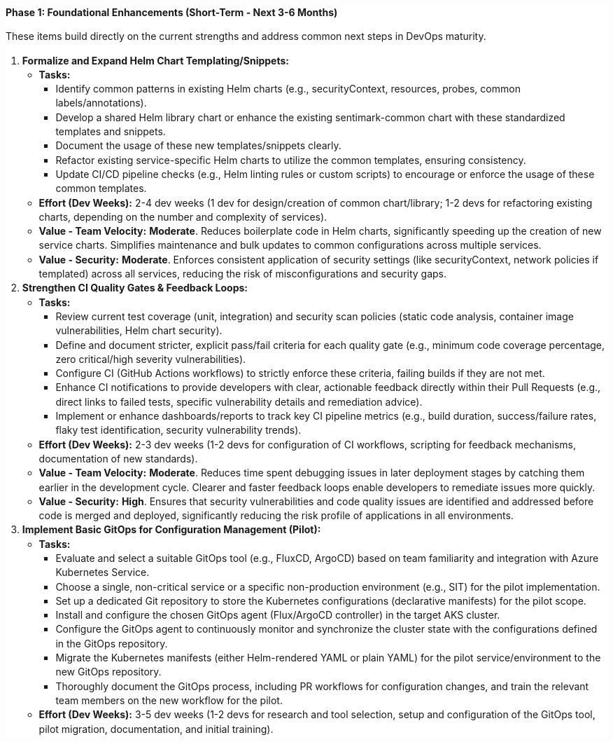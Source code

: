 **Phase 1: Foundational Enhancements (Short-Term \- Next 3-6 Months)**

These items build directly on the current strengths and address common next steps in DevOps maturity.

1. **Formalize and Expand Helm Chart Templating/Snippets:**  
   * **Tasks:**  
     * Identify common patterns in existing Helm charts (e.g., securityContext, resources, probes, common labels/annotations).  
     * Develop a shared Helm library chart or enhance the existing sentimark-common chart with these standardized templates and snippets.  
     * Document the usage of these new templates/snippets clearly.  
     * Refactor existing service-specific Helm charts to utilize the common templates, ensuring consistency.  
     * Update CI/CD pipeline checks (e.g., Helm linting rules or custom scripts) to encourage or enforce the usage of these common templates.  
   * **Effort (Dev Weeks):** 2-4 dev weeks (1 dev for design/creation of common chart/library; 1-2 devs for refactoring existing charts, depending on the number and complexity of services).  
   * **Value \- Team Velocity:** **Moderate**. Reduces boilerplate code in Helm charts, significantly speeding up the creation of new service charts. Simplifies maintenance and bulk updates to common configurations across multiple services.  
   * **Value \- Security:** **Moderate**. Enforces consistent application of security settings (like securityContext, network policies if templated) across all services, reducing the risk of misconfigurations and security gaps.  
2. **Strengthen CI Quality Gates & Feedback Loops:**  
   * **Tasks:**  
     * Review current test coverage (unit, integration) and security scan policies (static code analysis, container image vulnerabilities, Helm chart security).  
     * Define and document stricter, explicit pass/fail criteria for each quality gate (e.g., minimum code coverage percentage, zero critical/high severity vulnerabilities).  
     * Configure CI (GitHub Actions workflows) to strictly enforce these criteria, failing builds if they are not met.  
     * Enhance CI notifications to provide developers with clear, actionable feedback directly within their Pull Requests (e.g., direct links to failed tests, specific vulnerability details and remediation advice).  
     * Implement or enhance dashboards/reports to track key CI pipeline metrics (e.g., build duration, success/failure rates, flaky test identification, security vulnerability trends).  
   * **Effort (Dev Weeks):** 2-3 dev weeks (1-2 devs for configuration of CI workflows, scripting for feedback mechanisms, documentation of new standards).  
   * **Value \- Team Velocity:** **Moderate**. Reduces time spent debugging issues in later deployment stages by catching them earlier in the development cycle. Clearer and faster feedback loops enable developers to remediate issues more quickly.  
   * **Value \- Security:** **High**. Ensures that security vulnerabilities and code quality issues are identified and addressed before code is merged and deployed, significantly reducing the risk profile of applications in all environments.  
3. **Implement Basic GitOps for Configuration Management (Pilot):**  
   * **Tasks:**  
     * Evaluate and select a suitable GitOps tool (e.g., FluxCD, ArgoCD) based on team familiarity and integration with Azure Kubernetes Service.  
     * Choose a single, non-critical service or a specific non-production environment (e.g., SIT) for the pilot implementation.  
     * Set up a dedicated Git repository to store the Kubernetes configurations (declarative manifests) for the pilot scope.  
     * Install and configure the chosen GitOps agent (Flux/ArgoCD controller) in the target AKS cluster.  
     * Configure the GitOps agent to continuously monitor and synchronize the cluster state with the configurations defined in the GitOps repository.  
     * Migrate the Kubernetes manifests (either Helm-rendered YAML or plain YAML) for the pilot service/environment to the new GitOps repository.  
     * Thoroughly document the GitOps process, including PR workflows for configuration changes, and train the relevant team members on the new workflow for the pilot.  
   * **Effort (Dev Weeks):** 3-5 dev weeks (1-2 devs for research and tool selection, setup and configuration of the GitOps tool, pilot migration, documentation, and initial training).  